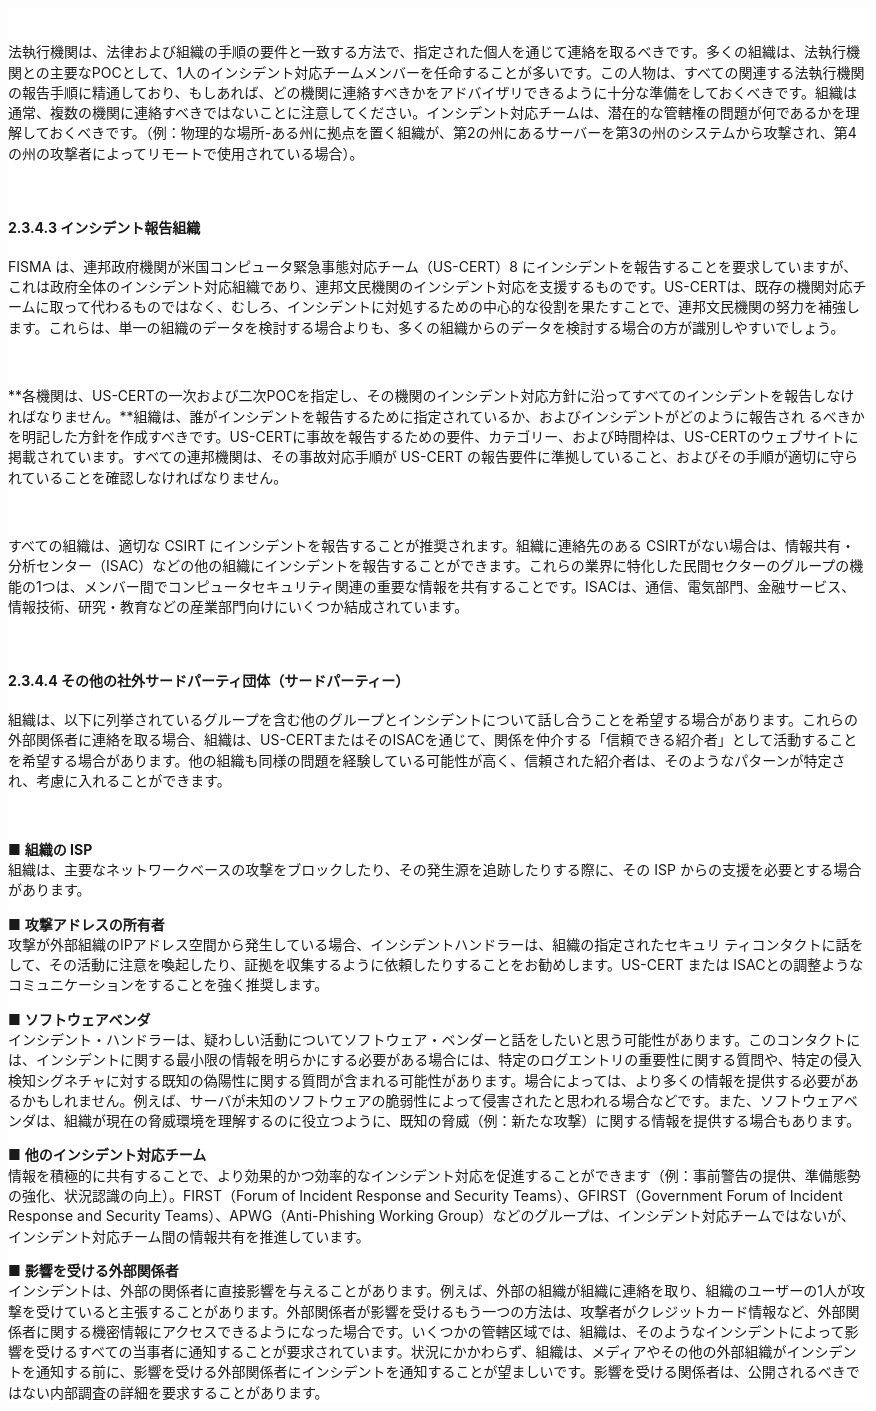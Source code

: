 <br/>

法執行機関は、法律および組織の手順の要件と一致する方法で、指定された個人を通じて連絡を取るべきです。多くの組織は、法執行機関との主要なPOCとして、1人のインシデント対応チームメンバーを任命することが多いです。この人物は、すべての関連する法執行機関の報告手順に精通しており、もしあれば、どの機関に連絡すべきかをアドバイザリできるように十分な準備をしておくべきです。組織は通常、複数の機関に連絡すべきではないことに注意してください。インシデント対応チームは、潜在的な管轄権の問題が何であるかを理解しておくべきです。（例：物理的な場所-ある州に拠点を置く組織が、第2の州にあるサーバーを第3の州のシステムから攻撃され、第4の州の攻撃者によってリモートで使用されている場合）。  
  
<br/>

#### 2.3.4.3 インシデント報告組織

FISMA は、連邦政府機関が米国コンピュータ緊急事態対応チーム（US-CERT）8 にインシデントを報告することを要求していますが、これは政府全体のインシデント対応組織であり、連邦文民機関のインシデント対応を支援するものです。US-CERTは、既存の機関対応チームに取って代わるものではなく、むしろ、インシデントに対処するための中心的な役割を果たすことで、連邦文民機関の努力を補強します。これらは、単一の組織のデータを検討する場合よりも、多くの組織からのデータを検討する場合の方が識別しやすいでしょう。  

<br/>

**各機関は、US-CERTの一次および二次POCを指定し、その機関のインシデント対応方針に沿ってすべてのインシデントを報告しなければなりません。**組織は、誰がインシデントを報告するために指定されているか、およびインシデントがどのように報告され るべきかを明記した方針を作成すべきです。US-CERTに事故を報告するための要件、カテゴリー、および時間枠は、US-CERTのウェブサイトに掲載されています。すべての連邦機関は、その事故対応手順が US-CERT の報告要件に準拠していること、およびその手順が適切に守られていることを確認しなければなりません。  

<br/>

すべての組織は、適切な CSIRT にインシデントを報告することが推奨されます。組織に連絡先のある CSIRTがない場合は、情報共有・分析センター（ISAC）などの他の組織にインシデントを報告することができます。これらの業界に特化した民間セクターのグループの機能の1つは、メンバー間でコンピュータセキュリティ関連の重要な情報を共有することです。ISACは、通信、電気部門、金融サービス、情報技術、研究・教育などの産業部門向けにいくつか結成されています。  
  
<br/> 

#### 2.3.4.4 その他の社外サードパーティ団体（サードパーティー）

組織は、以下に列挙されているグループを含む他のグループとインシデントについて話し合うことを希望する場合があります。これらの外部関係者に連絡を取る場合、組織は、US-CERTまたはそのISACを通じて、関係を仲介する「信頼できる紹介者」として活動することを希望する場合があります。他の組織も同様の問題を経験している可能性が高く、信頼された紹介者は、そのようなパターンが特定され、考慮に入れることができます。  

<br/>

■ **組織の ISP**  
組織は、主要なネットワークベースの攻撃をブロックしたり、その発生源を追跡したりする際に、その ISP からの支援を必要とする場合があります。   

■ **攻撃アドレスの所有者**  
攻撃が外部組織のIPアドレス空間から発生している場合、インシデントハンドラーは、組織の指定されたセキュリ ティコンタクトに話をして、その活動に注意を喚起したり、証拠を収集するように依頼したりすることをお勧めします。US-CERT または ISACとの調整ようなコミュニケーションをすることを強く推奨します。  

■ **ソフトウェアベンダ**  
インシデント・ハンドラーは、疑わしい活動についてソフトウェア・ベンダーと話をしたいと思う可能性があります。このコンタクトには、インシデントに関する最小限の情報を明らかにする必要がある場合には、特定のログエントリの重要性に関する質問や、特定の侵入検知シグネチャに対する既知の偽陽性に関する質問が含まれる可能性があります。場合によっては、より多くの情報を提供する必要があるかもしれません。例えば、サーバが未知のソフトウェアの脆弱性によって侵害されたと思われる場合などです。また、ソフトウェアベンダは、組織が現在の脅威環境を理解するのに役立つように、既知の脅威（例：新たな攻撃）に関する情報を提供する場合もあります。  
   
■ **他のインシデント対応チーム**  
情報を積極的に共有することで、より効果的かつ効率的なインシデント対応を促進することができます（例：事前警告の提供、準備態勢の強化、状況認識の向上）。FIRST（Forum of Incident Response and Security Teams）、GFIRST（Government Forum of Incident Response and Security Teams）、APWG（Anti-Phishing Working Group）などのグループは、インシデント対応チームではないが、インシデント対応チーム間の情報共有を推進しています。    

■ **影響を受ける外部関係者**  
インシデントは、外部の関係者に直接影響を与えることがあります。例えば、外部の組織が組織に連絡を取り、組織のユーザーの1人が攻撃を受けていると主張することがあります。外部関係者が影響を受けるもう一つの方法は、攻撃者がクレジットカード情報など、外部関係者に関する機密情報にアクセスできるようになった場合です。いくつかの管轄区域では、組織は、そのようなインシデントによって影響を受けるすべての当事者に通知することが要求されています。状況にかかわらず、組織は、メディアやその他の外部組織がインシデントを通知する前に、影響を受ける外部関係者にインシデントを通知することが望ましいです。影響を受ける関係者は、公開されるべきではない内部調査の詳細を要求することがあります。  
